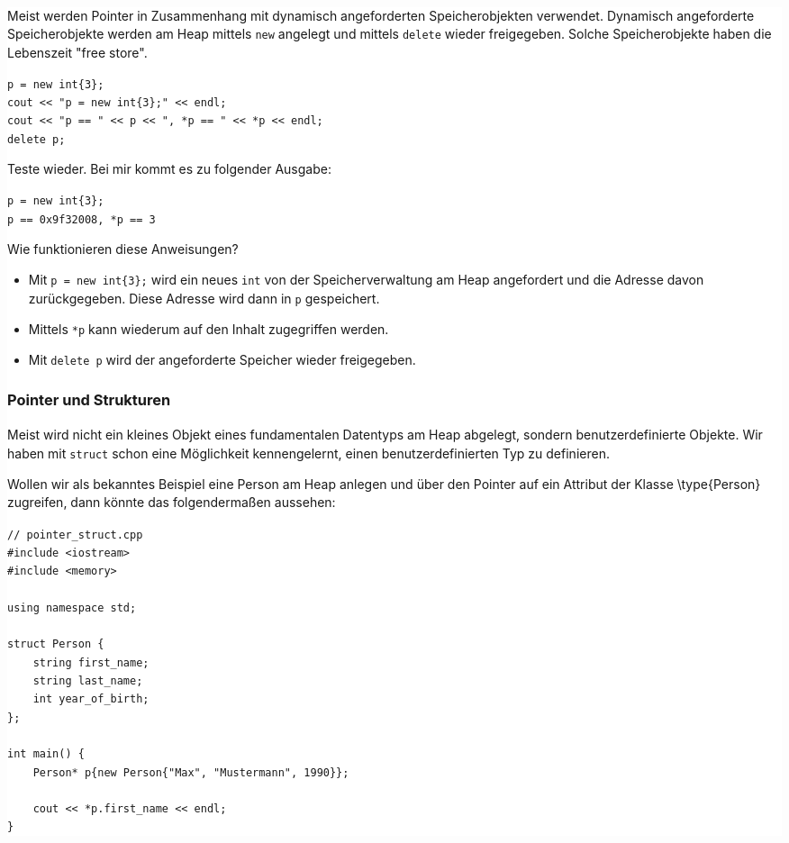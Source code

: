 Meist werden Pointer in Zusammenhang mit dynamisch angeforderten
Speicherobjekten verwendet. Dynamisch angeforderte Speicherobjekte werden
am Heap mittels `new` angelegt und mittels `delete` wieder freigegeben.
Solche Speicherobjekte haben die Lebenszeit "free store".

~~~{.cpp}
p = new int{3};
cout << "p = new int{3};" << endl;
cout << "p == " << p << ", *p == " << *p << endl;
delete p;
~~~

Teste wieder. Bei mir kommt es zu folgender Ausgabe:

~~~{.sh}
p = new int{3};
p == 0x9f32008, *p == 3
~~~

Wie funktionieren diese Anweisungen?

- Mit `p = new int{3};` wird ein neues `int` von der Speicherverwaltung am Heap
    angefordert und die Adresse davon zurückgegeben. Diese Adresse wird dann in
    `p` gespeichert.

- Mittels `*p` kann wiederum auf den Inhalt zugegriffen werden.

- Mit `delete p` wird der angeforderte Speicher wieder freigegeben.

### Pointer und Strukturen

Meist wird nicht ein kleines Objekt eines fundamentalen Datentyps am Heap
abgelegt, sondern benutzerdefinierte Objekte. Wir haben mit `struct` schon eine
Möglichkeit kennengelernt, einen benutzerdefinierten Typ zu definieren.

Wollen wir als bekanntes Beispiel eine Person am Heap anlegen und über den
Pointer auf ein Attribut der Klasse \type{Person} zugreifen, dann könnte
das folgendermaßen aussehen:

~~~{.cpp}
// pointer_struct.cpp
#include <iostream>
#include <memory>

using namespace std;

struct Person {
    string first_name;
    string last_name;
    int year_of_birth;
};

int main() {
    Person* p{new Person{"Max", "Mustermann", 1990}};

    cout << *p.first_name << endl;
}
~~~
